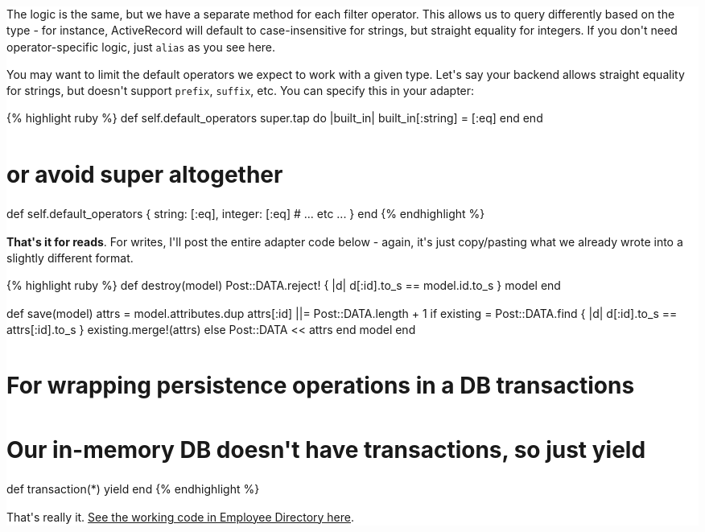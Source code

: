 The logic is the same, but we have a separate method for each filter
operator. This allows us to query differently based on the type - for
instance, ActiveRecord will default to case-insensitive for strings, but
straight equality for integers. If you don't need operator-specific
logic, just `alias` as you see here.

You may want to limit the default operators we expect to work with a
given type. Let's say your backend allows straight equality for strings,
but doesn't support `prefix`, `suffix`, etc. You can specify this in
your adapter:

{% highlight ruby %}
def self.default_operators
  super.tap do |built_in|
    built_in[:string] = [:eq]
  end
end

# or avoid super altogether

def self.default_operators
  {
    string: [:eq],
    integer: [:eq]
    # ... etc ...
  }
end
{% endhighlight %}

**That's it for reads**. For writes, I'll post the entire adapter code
below - again, it's just copy/pasting what we already wrote into a
slightly different format.

{% highlight ruby %}
def destroy(model)
  Post::DATA.reject! { |d| d[:id].to_s == model.id.to_s }
  model
end

def save(model)
  attrs = model.attributes.dup
  attrs[:id] ||= Post::DATA.length + 1
  if existing = Post::DATA.find { |d| d[:id].to_s == attrs[:id].to_s }
    existing.merge!(attrs)
  else
    Post::DATA << attrs
  end
  model
end

# For wrapping persistence operations in a DB transactions
# Our in-memory DB doesn't have transactions, so just yield
def transaction(*)
  yield
end
{% endhighlight %}

That's really it. [See the working code in Employee Directory here](https://github.com/graphiti-api/employee_directory/blob/poro/app/resources/post_resource.rb).
